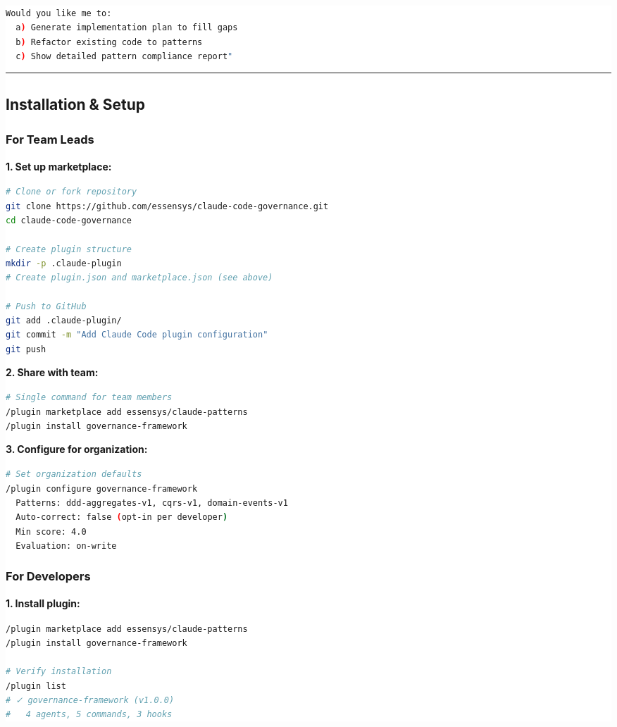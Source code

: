 ```bash
Would you like me to:
  a) Generate implementation plan to fill gaps
  b) Refactor existing code to patterns
  c) Show detailed pattern compliance report"
```

---

## Installation & Setup

### For Team Leads

**1. Set up marketplace:**
```bash
# Clone or fork repository
git clone https://github.com/essensys/claude-code-governance.git
cd claude-code-governance

# Create plugin structure
mkdir -p .claude-plugin
# Create plugin.json and marketplace.json (see above)

# Push to GitHub
git add .claude-plugin/
git commit -m "Add Claude Code plugin configuration"
git push
```

**2. Share with team:**
```bash
# Single command for team members
/plugin marketplace add essensys/claude-patterns
/plugin install governance-framework
```

**3. Configure for organization:**
```bash
# Set organization defaults
/plugin configure governance-framework
  Patterns: ddd-aggregates-v1, cqrs-v1, domain-events-v1
  Auto-correct: false (opt-in per developer)
  Min score: 4.0
  Evaluation: on-write
```

### For Developers

**1. Install plugin:**
```bash
/plugin marketplace add essensys/claude-patterns
/plugin install governance-framework

# Verify installation
/plugin list
# ✓ governance-framework (v1.0.0)
#   4 agents, 5 commands, 3 hooks
```
